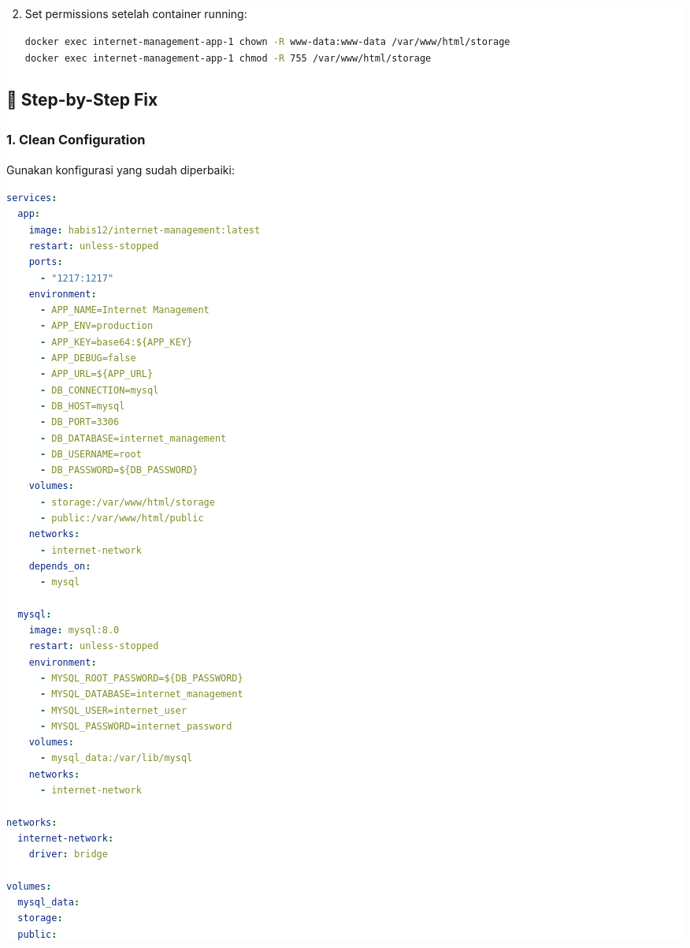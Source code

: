2. Set permissions setelah container running:
   ```bash
   docker exec internet-management-app-1 chown -R www-data:www-data /var/www/html/storage
   docker exec internet-management-app-1 chmod -R 755 /var/www/html/storage
   ```

## 🔧 Step-by-Step Fix

### 1. Clean Configuration

Gunakan konfigurasi yang sudah diperbaiki:

```yaml
services:
  app:
    image: habis12/internet-management:latest
    restart: unless-stopped
    ports:
      - "1217:1217"
    environment:
      - APP_NAME=Internet Management
      - APP_ENV=production
      - APP_KEY=base64:${APP_KEY}
      - APP_DEBUG=false
      - APP_URL=${APP_URL}
      - DB_CONNECTION=mysql
      - DB_HOST=mysql
      - DB_PORT=3306
      - DB_DATABASE=internet_management
      - DB_USERNAME=root
      - DB_PASSWORD=${DB_PASSWORD}
    volumes:
      - storage:/var/www/html/storage
      - public:/var/www/html/public
    networks:
      - internet-network
    depends_on:
      - mysql

  mysql:
    image: mysql:8.0
    restart: unless-stopped
    environment:
      - MYSQL_ROOT_PASSWORD=${DB_PASSWORD}
      - MYSQL_DATABASE=internet_management
      - MYSQL_USER=internet_user
      - MYSQL_PASSWORD=internet_password
    volumes:
      - mysql_data:/var/lib/mysql
    networks:
      - internet-network

networks:
  internet-network:
    driver: bridge

volumes:
  mysql_data:
  storage:
  public:
```
